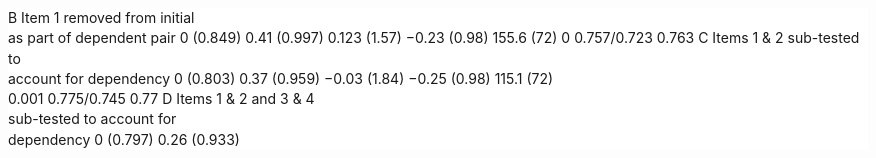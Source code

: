 <td style="text-align: center;"></td>
<td style="text-align: left;"></td>
<td style="text-align: center;"></td>
<td style="text-align: center;"></td>
<td style="text-align: center;"></td>
<td style="text-align: center;"></td>
<td style="text-align: center;"></td>
<td style="text-align: center;"></td>
<td style="text-align: center;"></td>
</tr>
<tr class="odd">
<td style="text-align: center;">B</td>
<td style="text-align: left;">Item 1 removed from initial<br />
as part of dependent pair</td>
<td style="text-align: center;">0 (0.849)</td>
<td style="text-align: center;">0.41 (0.997)</td>
<td style="text-align: center;">0.123 (1.57)</td>
<td style="text-align: center;">−0.23 (0.98)</td>
<td style="text-align: center;">155.6 (72) 0</td>
<td style="text-align: center;">0.757/0.723</td>
<td style="text-align: center;">0.763</td>
</tr>
<tr class="even">
<td style="text-align: center;"></td>
<td style="text-align: left;"></td>
<td style="text-align: center;"></td>
<td style="text-align: center;"></td>
<td style="text-align: center;"></td>
<td style="text-align: center;"></td>
<td style="text-align: center;"></td>
<td style="text-align: center;"></td>
<td style="text-align: center;"></td>
</tr>
<tr class="odd">
<td style="text-align: center;">C</td>
<td style="text-align: left;">Items 1 &amp; 2 sub-tested to<br />
account for dependency</td>
<td style="text-align: center;">0 (0.803)</td>
<td style="text-align: center;">0.37 (0.959)</td>
<td style="text-align: center;">−0.03 (1.84)</td>
<td style="text-align: center;">−0.25 (0.98)</td>
<td style="text-align: center;">115.1 (72)<br />
0.001</td>
<td style="text-align: center;">0.775/0.745</td>
<td style="text-align: center;">0.77</td>
</tr>
<tr class="even">
<td style="text-align: center;"></td>
<td style="text-align: left;"></td>
<td style="text-align: center;"></td>
<td style="text-align: center;"></td>
<td style="text-align: center;"></td>
<td style="text-align: center;"></td>
<td style="text-align: center;"></td>
<td style="text-align: center;"></td>
<td style="text-align: center;"></td>
</tr>
<tr class="odd">
<td style="text-align: center;">D</td>
<td style="text-align: left;">Items 1 &amp; 2 and 3 &amp; 4<br />
sub-tested to account for<br />
dependency</td>
<td style="text-align: center;">0 (0.797)</td>
<td style="text-align: center;">0.26 (0.933)</td>